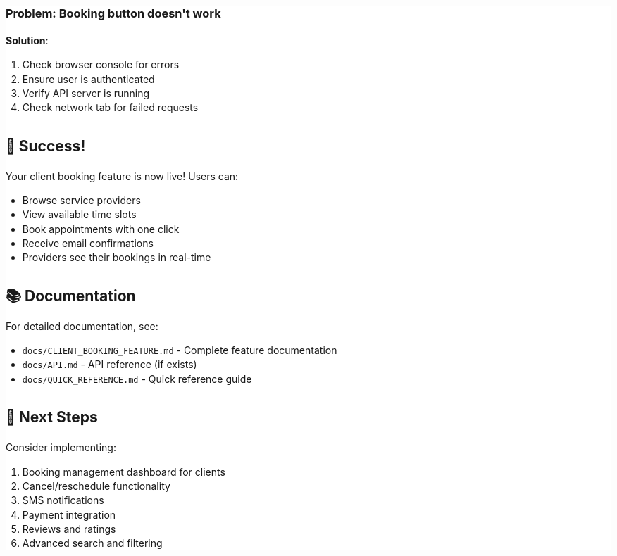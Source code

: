 ### Problem: Booking button doesn't work
**Solution**:
1. Check browser console for errors
2. Ensure user is authenticated
3. Verify API server is running
4. Check network tab for failed requests

## 🎉 Success!

Your client booking feature is now live! Users can:
- Browse service providers
- View available time slots  
- Book appointments with one click
- Receive email confirmations
- Providers see their bookings in real-time

## 📚 Documentation

For detailed documentation, see:
- `docs/CLIENT_BOOKING_FEATURE.md` - Complete feature documentation
- `docs/API.md` - API reference (if exists)
- `docs/QUICK_REFERENCE.md` - Quick reference guide

## 🔄 Next Steps

Consider implementing:
1. Booking management dashboard for clients
2. Cancel/reschedule functionality
3. SMS notifications
4. Payment integration
5. Reviews and ratings
6. Advanced search and filtering

